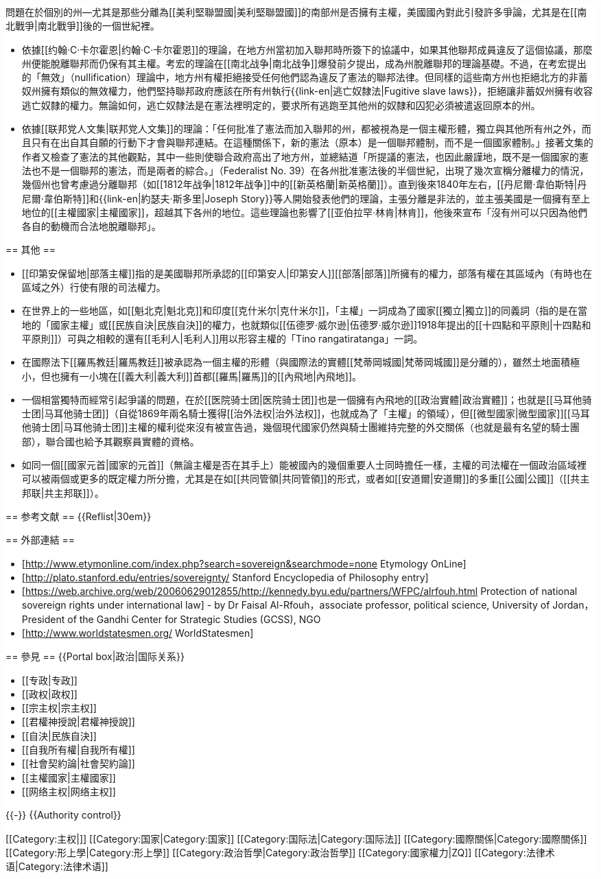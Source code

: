 問題在於個別的州—尤其是那些分離為[[美利堅聯盟國|美利堅聯盟國]]的南部州是否擁有主權，美國國內對此引發許多爭論，尤其是在[[南北戰爭|南北戰爭]]後的一個世紀裡。

* 依據[[约翰·C·卡尔霍恩|约翰·C·卡尔霍恩]]的理論，在地方州當初加入聯邦時所簽下的協議中，如果其他聯邦成員違反了這個協議，那麼州便能脫離聯邦而仍保有其主權。考宏的理論在[[南北战争|南北战争]]爆發前夕提出，成為州脫離聯邦的理論基礎。不過，在考宏提出的「無效」（nullification）理論中，地方州有權拒絕接受任何他們認為違反了憲法的聯邦法律。但同樣的這些南方州也拒絕北方的非蓄奴州擁有類似的無效權力，他們堅持聯邦政府應該在所有州執行{{link-en|逃亡奴隸法|Fugitive slave laws}}，拒絕讓非蓄奴州擁有收容逃亡奴隸的權力。無論如何，逃亡奴隸法是在憲法裡明定的，要求所有逃跑至其他州的奴隸和囚犯必須被遣返回原本的州。

* 依據[[联邦党人文集|联邦党人文集]]的理論：「任何批准了憲法而加入聯邦的州，都被視為是一個主權形體，獨立與其他所有州之外，而且只有在出自其自願的行動下才會與聯邦連結。在這種關係下，新的憲法（原本）是一個聯邦體制，而不是一個國家體制。」接著文集的作者又檢查了憲法的其他觀點，其中一些則使聯合政府高出了地方州，並總結道「所提議的憲法，也因此嚴謹地，既不是一個國家的憲法也不是一個聯邦的憲法，而是兩者的綜合。」（Federalist No. 39）在各州批准憲法後的半個世紀，出現了幾次宣稱分離權力的情況，幾個州也曾考慮過分離聯邦（如[[1812年战争|1812年战争]]中的[[新英格蘭|新英格蘭]]）。直到後來1840年左右，[[丹尼爾·韋伯斯特|丹尼爾·韋伯斯特]]和{{link-en|約瑟夫·斯多里|Joseph Story}}等人開始發表他們的理論，主張分離是非法的，並主張美國是一個擁有至上地位的[[主權國家|主權國家]]，超越其下各州的地位。這些理論也影響了[[亚伯拉罕·林肯|林肯]]，他後來宣布「沒有州可以只因為他們各自的動機而合法地脫離聯邦」。

== 其他 ==
* [[印第安保留地|部落主權]]指的是美國聯邦所承認的[[印第安人|印第安人]][[部落|部落]]所擁有的權力，部落有權在其區域內（有時也在區域之外）行使有限的司法權力。

* 在世界上的一些地區，如[[魁北克|魁北克]]和印度[[克什米尔|克什米尔]]，「主權」一詞成為了國家[[獨立|獨立]]的同義詞（指的是在當地的「國家主權」或[[民族自決|民族自決]]的權力，也就類似[[伍德罗·威尔逊|伍德罗·威尔逊]]1918年提出的[[十四點和平原則|十四點和平原則]]）可與之相較的還有[[毛利人|毛利人]]用以形容主權的「Tino rangatiratanga」一詞。

* 在國際法下[[羅馬教廷|羅馬教廷]]被承認為一個主權的形體（與國際法的實體[[梵蒂岡城國|梵蒂岡城國]]是分離的），雖然土地面積極小，但也擁有一小塊在[[義大利|義大利]]首都[[羅馬|羅馬]]的[[內飛地|內飛地]]。

* 一個相當獨特而經常引起爭議的問題，在於[[医院骑士团|医院骑士团]]也是一個擁有內飛地的[[政治實體|政治實體]]；也就是[[马耳他骑士团|马耳他骑士团]]（自從1869年兩名騎士獲得[[治外法权|治外法权]]，也就成為了「主權」的領域），但[[微型國家|微型國家]][[马耳他骑士团|马耳他骑士团]]主權的權利從來沒有被宣告過，幾個現代國家仍然與騎士團維持完整的外交關係（也就是最有名望的騎士團部），聯合國也給予其觀察員實體的資格。

* 如同一個[[國家元首|國家的元首]]（無論主權是否在其手上）能被國內的幾個重要人士同時擔任一樣，主權的司法權在一個政治區域裡可以被兩個或更多的既定權力所分擔，尤其是在如[[共同管領|共同管領]]的形式，或者如[[安道爾|安道爾]]的多重[[公國|公國]]（[[共主邦联|共主邦联]]）。

== 参考文献 ==
{{Reflist|30em}}

== 外部連結 ==
* [http://www.etymonline.com/index.php?search=sovereign&searchmode=none Etymology OnLine]
* [http://plato.stanford.edu/entries/sovereignty/ Stanford Encyclopedia of Philosophy entry]
* [https://web.archive.org/web/20060629012855/http://kennedy.byu.edu/partners/WFPC/alrfouh.html Protection of national sovereign rights under international law] - by Dr Faisal Al-Rfouh，associate professor, political science, University of Jordan，President of the Gandhi Center for Strategic Studies (GCSS), NGO
* [http://www.worldstatesmen.org/ WorldStatesmen]

== 參見 ==
{{Portal box|政治|国际关系}}
* [[专政|专政]]
* [[政权|政权]]
* [[宗主权|宗主权]]
* [[君權神授說|君權神授說]]
* [[自決|民族自決]]
* [[自我所有權|自我所有權]]
* [[社會契約論|社會契約論]]
* [[主權國家|主權國家]]
* [[网络主权|网络主权]]

{{-}}
{{Authority control}}

[[Category:主权|]]
[[Category:国家|Category:国家]]
[[Category:国际法|Category:国际法]]
[[Category:國際關係|Category:國際關係]]
[[Category:形上學|Category:形上學]]
[[Category:政治哲學|Category:政治哲學]]
[[Category:國家權力|ZQ]]
[[Category:法律术语|Category:法律术语]]